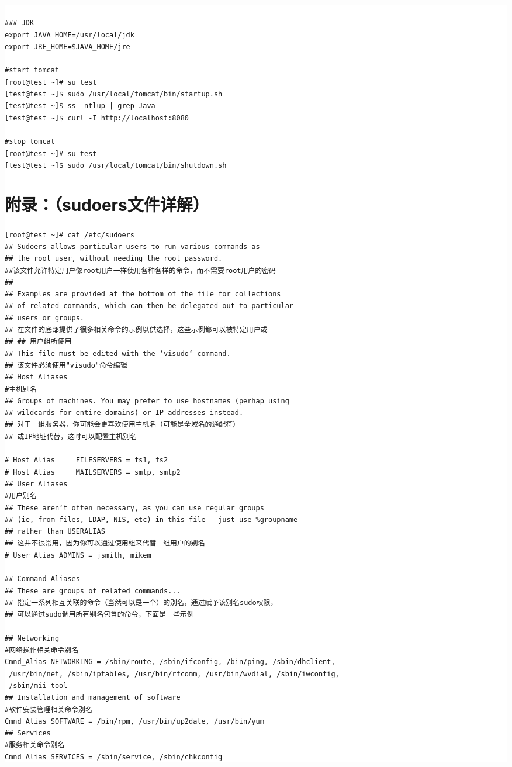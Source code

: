 ```

### JDK 
export JAVA_HOME=/usr/local/jdk
export JRE_HOME=$JAVA_HOME/jre

#start tomcat 
[root@test ~]# su test 
[test@test ~]$ sudo /usr/local/tomcat/bin/startup.sh
[test@test ~]$ ss -ntlup | grep Java
[test@test ~]$ curl -I http://localhost:8080

#stop tomcat 
[root@test ~]# su test 
[test@test ~]$ sudo /usr/local/tomcat/bin/shutdown.sh
```
# 附录：（sudoers文件详解）
```
[root@test ~]# cat /etc/sudoers
## Sudoers allows particular users to run various commands as
## the root user, without needing the root password.
##该文件允许特定用户像root用户一样使用各种各样的命令，而不需要root用户的密码 
##
## Examples are provided at the bottom of the file for collections
## of related commands, which can then be delegated out to particular
## users or groups.
## 在文件的底部提供了很多相关命令的示例以供选择，这些示例都可以被特定用户或  
## ## 用户组所使用  
## This file must be edited with the ‘visudo‘ command.
## 该文件必须使用"visudo"命令编辑
## Host Aliases
#主机别名
## Groups of machines. You may prefer to use hostnames (perhap using 
## wildcards for entire domains) or IP addresses instead.
## 对于一组服务器，你可能会更喜欢使用主机名（可能是全域名的通配符）
## 或IP地址代替，这时可以配置主机别名

# Host_Alias     FILESERVERS = fs1, fs2
# Host_Alias     MAILSERVERS = smtp, smtp2
## User Aliases
#用户别名
## These aren‘t often necessary, as you can use regular groups
## (ie, from files, LDAP, NIS, etc) in this file - just use %groupname 
## rather than USERALIAS
## 这并不很常用，因为你可以通过使用组来代替一组用户的别名  
# User_Alias ADMINS = jsmith, mikem

## Command Aliases
## These are groups of related commands...
## 指定一系列相互关联的命令（当然可以是一个）的别名，通过赋予该别名sudo权限，  
## 可以通过sudo调用所有别名包含的命令，下面是一些示例

## Networking
#网络操作相关命令别名  
Cmnd_Alias NETWORKING = /sbin/route, /sbin/ifconfig, /bin/ping, /sbin/dhclient,
 /usr/bin/net, /sbin/iptables, /usr/bin/rfcomm, /usr/bin/wvdial, /sbin/iwconfig, 
 /sbin/mii-tool
## Installation and management of software
#软件安装管理相关命令别名  
Cmnd_Alias SOFTWARE = /bin/rpm, /usr/bin/up2date, /usr/bin/yum
## Services
#服务相关命令别名 
Cmnd_Alias SERVICES = /sbin/service, /sbin/chkconfig
```